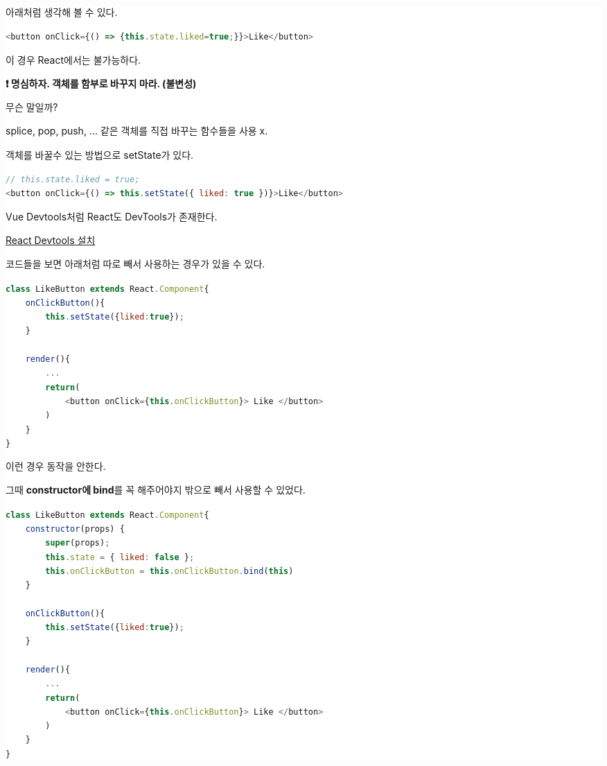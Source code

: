 아래처럼 생각해 볼 수 있다.

```javascript
<button onClick={() => {this.state.liked=true;}}>Like</button>
```

이 경우 React에서는 불가능하다.



**❗ 명심하자. 객체를 함부로 바꾸지 마라. (불변성)**

무슨 말일까? 

splice, pop, push, ... 같은 객체를 직접 바꾸는 함수들을 사용 x.

객체를 바꿀수 있는 방법으로 setState가 있다.

```javascript
// this.state.liked = true;
<button onClick={() => this.setState({ liked: true })}>Like</button>
```



Vue Devtools처럼 React도 DevTools가 존재한다.

[React Devtools 설치](https://chrome.google.com/webstore/detail/react-developer-tools/fmkadmapgofadopljbjfkapdkoienihi?hl=ko)



코드들을 보면 아래처럼 따로 빼서 사용하는 경우가 있을 수 있다.

```javascript
class LikeButton extends React.Component{
    onClickButton(){
        this.setState({liked:true});
    }

    render(){
        ...
        return(
            <button onClick={this.onClickButton}> Like </button>
        )
    }
}
```

이런 경우 동작을 안한다. 

그때 **constructor에 bind**를 꼭 해주어야지 밖으로 빼서 사용할 수 있었다.

```javascript
class LikeButton extends React.Component{
    constructor(props) {
        super(props);
        this.state = { liked: false };
        this.onClickButton = this.onClickButton.bind(this)
    }
    
    onClickButton(){
        this.setState({liked:true});
    }

    render(){
        ...
        return(
            <button onClick={this.onClickButton}> Like </button>
        )
    }
}
```
